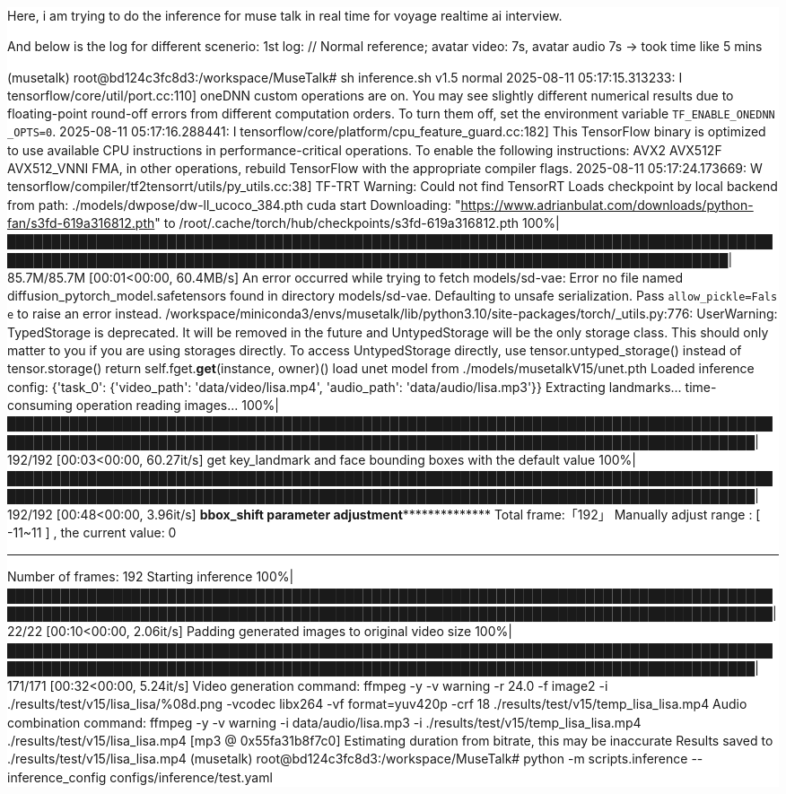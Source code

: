 Here, i am trying to do the inference for muse talk in real time for voyage realtime ai interview.

And below is the log for different scenerio:
1st log:
// Normal reference; avatar video: 7s, avatar audio 7s -> took time like 5 mins

(musetalk) root@bd124c3fc8d3:/workspace/MuseTalk# sh inference.sh v1.5 normal
2025-08-11 05:17:15.313233: I tensorflow/core/util/port.cc:110] oneDNN custom operations are on. You may see slightly different numerical results due to floating-point round-off errors from different computation orders. To turn them off, set the environment variable `TF_ENABLE_ONEDNN_OPTS=0`.
2025-08-11 05:17:16.288441: I tensorflow/core/platform/cpu_feature_guard.cc:182] This TensorFlow binary is optimized to use available CPU instructions in performance-critical operations.
To enable the following instructions: AVX2 AVX512F AVX512_VNNI FMA, in other operations, rebuild TensorFlow with the appropriate compiler flags.
2025-08-11 05:17:24.173669: W tensorflow/compiler/tf2tensorrt/utils/py_utils.cc:38] TF-TRT Warning: Could not find TensorRT
Loads checkpoint by local backend from path: ./models/dwpose/dw-ll_ucoco_384.pth
cuda start
Downloading: "https://www.adrianbulat.com/downloads/python-fan/s3fd-619a316812.pth" to /root/.cache/torch/hub/checkpoints/s3fd-619a316812.pth
100%|███████████████████████████████████████████████████████████████████████████████████████████████████████████████████████████████████████████████████████████████████████| 85.7M/85.7M [00:01<00:00, 60.4MB/s]
An error occurred while trying to fetch models/sd-vae: Error no file named diffusion_pytorch_model.safetensors found in directory models/sd-vae.
Defaulting to unsafe serialization. Pass `allow_pickle=False` to raise an error instead.
/workspace/miniconda3/envs/musetalk/lib/python3.10/site-packages/torch/_utils.py:776: UserWarning: TypedStorage is deprecated. It will be removed in the future and UntypedStorage will be the only storage class. This should only matter to you if you are using storages directly.  To access UntypedStorage directly, use tensor.untyped_storage() instead of tensor.storage()
  return self.fget.__get__(instance, owner)()
load unet model from ./models/musetalkV15/unet.pth
Loaded inference config: {'task_0': {'video_path': 'data/video/lisa.mp4', 'audio_path': 'data/audio/lisa.mp3'}}
Extracting landmarks... time-consuming operation
reading images...
100%|██████████████████████████████████████████████████████████████████████████████████████████████████████████████████████████████████████████████████████████████████████████| 192/192 [00:03<00:00, 60.27it/s]
get key_landmark and face bounding boxes with the default value
100%|██████████████████████████████████████████████████████████████████████████████████████████████████████████████████████████████████████████████████████████████████████████| 192/192 [00:48<00:00,  3.96it/s]
********************************************bbox_shift parameter adjustment**********************************************************
Total frame:「192」 Manually adjust range : [ -11~11 ] , the current value: 0
*************************************************************************************************************************************
Number of frames: 192
Starting inference
100%|████████████████████████████████████████████████████████████████████████████████████████████████████████████████████████████████████████████████████████████████████████████| 22/22 [00:10<00:00,  2.06it/s]
Padding generated images to original video size
100%|██████████████████████████████████████████████████████████████████████████████████████████████████████████████████████████████████████████████████████████████████████████| 171/171 [00:32<00:00,  5.24it/s]
Video generation command: ffmpeg -y -v warning -r 24.0 -f image2 -i ./results/test/v15/lisa_lisa/%08d.png -vcodec libx264 -vf format=yuv420p -crf 18 ./results/test/v15/temp_lisa_lisa.mp4
Audio combination command: ffmpeg -y -v warning -i data/audio/lisa.mp3 -i ./results/test/v15/temp_lisa_lisa.mp4 ./results/test/v15/lisa_lisa.mp4
[mp3 @ 0x55fa31b8f7c0] Estimating duration from bitrate, this may be inaccurate
Results saved to ./results/test/v15/lisa_lisa.mp4
(musetalk) root@bd124c3fc8d3:/workspace/MuseTalk# python -m scripts.inference --inference_config configs/inference/test.yaml